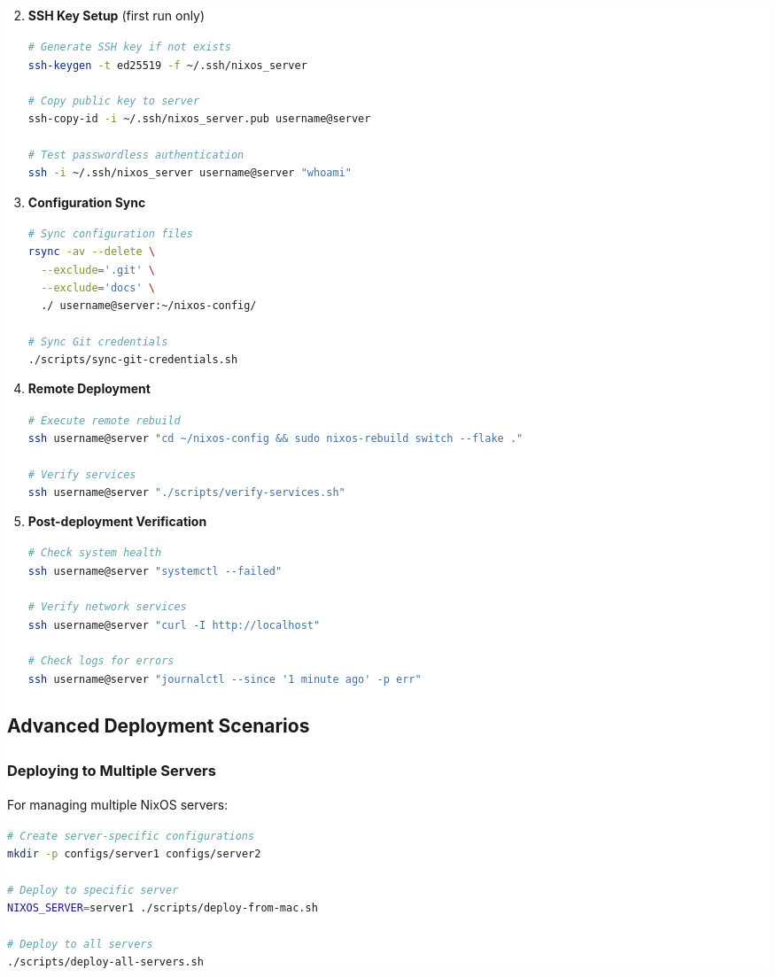 2. **SSH Key Setup** (first run only)
   ```bash
   # Generate SSH key if not exists
   ssh-keygen -t ed25519 -f ~/.ssh/nixos_server
   
   # Copy public key to server
   ssh-copy-id -i ~/.ssh/nixos_server.pub username@server
   
   # Test passwordless authentication
   ssh -i ~/.ssh/nixos_server username@server "whoami"
   ```

3. **Configuration Sync**
   ```bash
   # Sync configuration files
   rsync -av --delete \
     --exclude='.git' \
     --exclude='docs' \
     ./ username@server:~/nixos-config/
   
   # Sync Git credentials
   ./scripts/sync-git-credentials.sh
   ```

4. **Remote Deployment**
   ```bash
   # Execute remote rebuild
   ssh username@server "cd ~/nixos-config && sudo nixos-rebuild switch --flake ."
   
   # Verify services
   ssh username@server "./scripts/verify-services.sh"
   ```

5. **Post-deployment Verification**
   ```bash
   # Check system health
   ssh username@server "systemctl --failed"
   
   # Verify network services
   ssh username@server "curl -I http://localhost"
   
   # Check logs for errors
   ssh username@server "journalctl --since '1 minute ago' -p err"
   ```

## Advanced Deployment Scenarios

### Deploying to Multiple Servers

For managing multiple NixOS servers:

```bash
# Create server-specific configurations
mkdir -p configs/server1 configs/server2

# Deploy to specific server
NIXOS_SERVER=server1 ./scripts/deploy-from-mac.sh

# Deploy to all servers
./scripts/deploy-all-servers.sh
```

